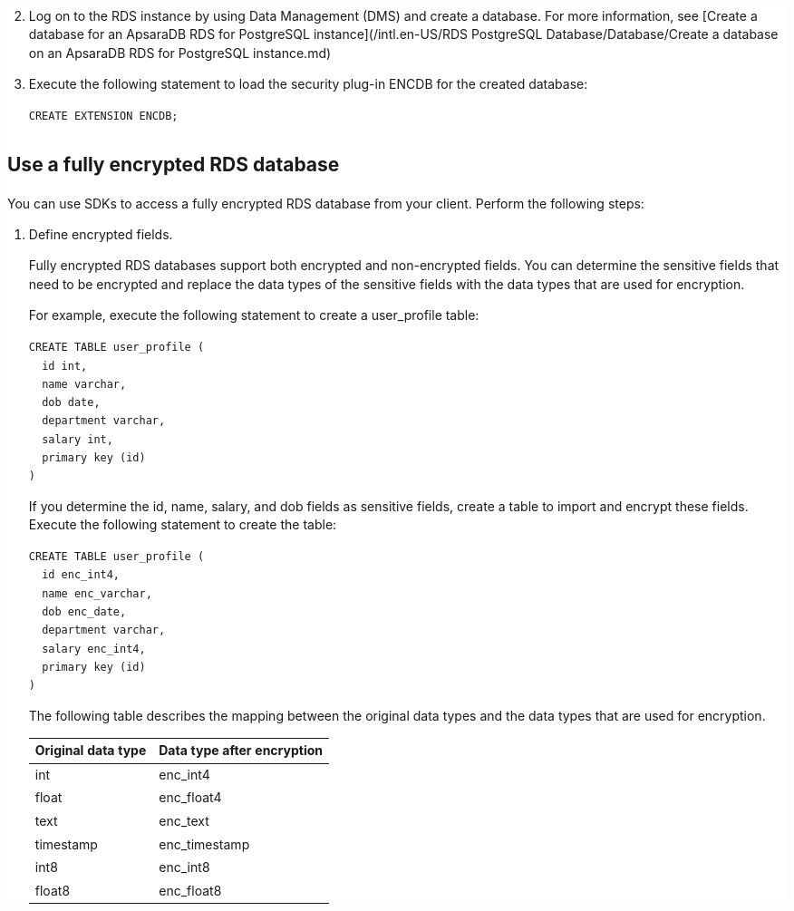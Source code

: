 2.  Log on to the RDS instance by using Data Management \(DMS\) and create a database. For more information, see [Create a database for an ApsaraDB RDS for PostgreSQL instance](/intl.en-US/RDS PostgreSQL Database/Database/Create a database on an ApsaraDB RDS for PostgreSQL instance.md)

3.  Execute the following statement to load the security plug-in ENCDB for the created database:

    ```
    CREATE EXTENSION ENCDB;
    ```


## Use a fully encrypted RDS database

You can use SDKs to access a fully encrypted RDS database from your client. Perform the following steps:

1.  Define encrypted fields.

    Fully encrypted RDS databases support both encrypted and non-encrypted fields. You can determine the sensitive fields that need to be encrypted and replace the data types of the sensitive fields with the data types that are used for encryption.

    For example, execute the following statement to create a user\_profile table:

    ```
    CREATE TABLE user_profile (
      id int,
      name varchar,
      dob date,
      department varchar,
      salary int,
      primary key (id)
    )
    ```

    If you determine the id, name, salary, and dob fields as sensitive fields, create a table to import and encrypt these fields. Execute the following statement to create the table:

    ```
    CREATE TABLE user_profile (
      id enc_int4,
      name enc_varchar,
      dob enc_date,
      department varchar,
      salary enc_int4,
      primary key (id)
    )
    ```

    The following table describes the mapping between the original data types and the data types that are used for encryption.

    |Original data type|Data type after encryption|
    |------------------|--------------------------|
    |int|enc\_int4|
    |float|enc\_float4|
    |text|enc\_text|
    |timestamp|enc\_timestamp|
    |int8|enc\_int8|
    |float8|enc\_float8|

